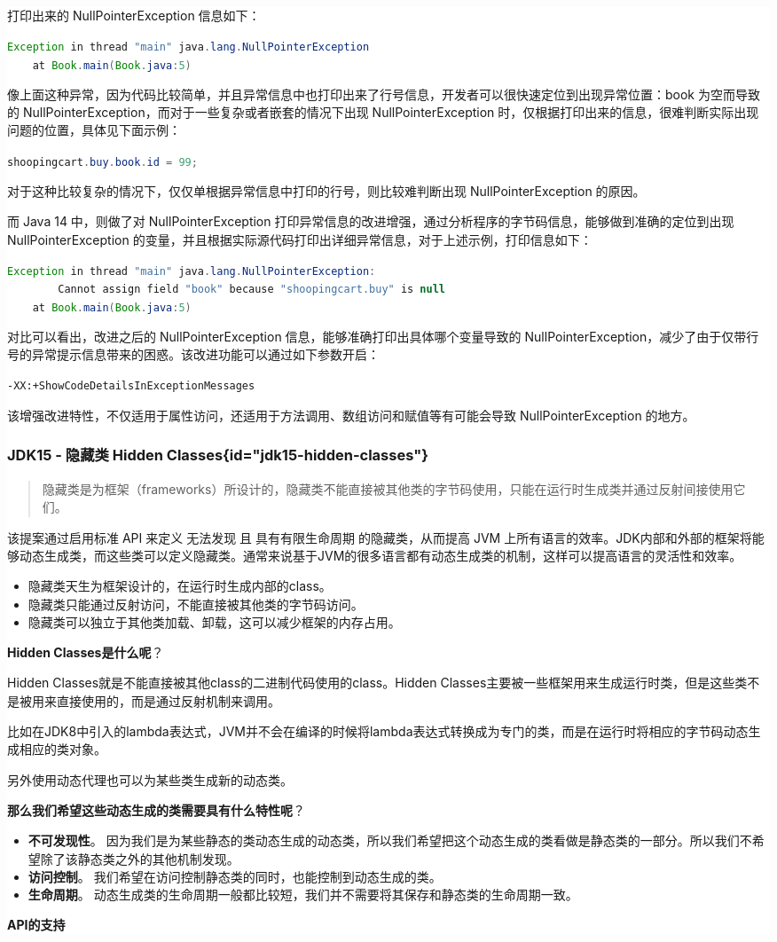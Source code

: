 打印出来的 NullPointerException 信息如下：

```java
Exception in thread "main" java.lang.NullPointerException
    at Book.main(Book.java:5)
```

像上面这种异常，因为代码比较简单，并且异常信息中也打印出来了行号信息，开发者可以很快速定位到出现异常位置：book 为空而导致的 NullPointerException，而对于一些复杂或者嵌套的情况下出现 NullPointerException 时，仅根据打印出来的信息，很难判断实际出现问题的位置，具体见下面示例：

```java
shoopingcart.buy.book.id = 99;
```

对于这种比较复杂的情况下，仅仅单根据异常信息中打印的行号，则比较难判断出现 NullPointerException 的原因。

而 Java 14 中，则做了对 NullPointerException 打印异常信息的改进增强，通过分析程序的字节码信息，能够做到准确的定位到出现 NullPointerException 的变量，并且根据实际源代码打印出详细异常信息，对于上述示例，打印信息如下：

```java
Exception in thread "main" java.lang.NullPointerException: 
        Cannot assign field "book" because "shoopingcart.buy" is null
    at Book.main(Book.java:5)
```

对比可以看出，改进之后的 NullPointerException 信息，能够准确打印出具体哪个变量导致的 NullPointerException，减少了由于仅带行号的异常提示信息带来的困惑。该改进功能可以通过如下参数开启：

```bash
-XX:+ShowCodeDetailsInExceptionMessages
```

该增强改进特性，不仅适用于属性访问，还适用于方法调用、数组访问和赋值等有可能会导致 NullPointerException 的地方。

### JDK15 - 隐藏类 Hidden Classes{id="jdk15-hidden-classes"}

> 隐藏类是为框架（frameworks）所设计的，隐藏类不能直接被其他类的字节码使用，只能在运行时生成类并通过反射间接使用它们。

该提案通过启用标准 API 来定义 无法发现 且 具有有限生命周期 的隐藏类，从而提高 JVM 上所有语言的效率。JDK内部和外部的框架将能够动态生成类，而这些类可以定义隐藏类。通常来说基于JVM的很多语言都有动态生成类的机制，这样可以提高语言的灵活性和效率。

- 隐藏类天生为框架设计的，在运行时生成内部的class。
- 隐藏类只能通过反射访问，不能直接被其他类的字节码访问。
- 隐藏类可以独立于其他类加载、卸载，这可以减少框架的内存占用。

**Hidden Classes是什么呢**？

Hidden Classes就是不能直接被其他class的二进制代码使用的class。Hidden Classes主要被一些框架用来生成运行时类，但是这些类不是被用来直接使用的，而是通过反射机制来调用。

比如在JDK8中引入的lambda表达式，JVM并不会在编译的时候将lambda表达式转换成为专门的类，而是在运行时将相应的字节码动态生成相应的类对象。

另外使用动态代理也可以为某些类生成新的动态类。

**那么我们希望这些动态生成的类需要具有什么特性呢**？

- **不可发现性**。 因为我们是为某些静态的类动态生成的动态类，所以我们希望把这个动态生成的类看做是静态类的一部分。所以我们不希望除了该静态类之外的其他机制发现。
- **访问控制**。 我们希望在访问控制静态类的同时，也能控制到动态生成的类。
- **生命周期**。 动态生成类的生命周期一般都比较短，我们并不需要将其保存和静态类的生命周期一致。

**API的支持**
